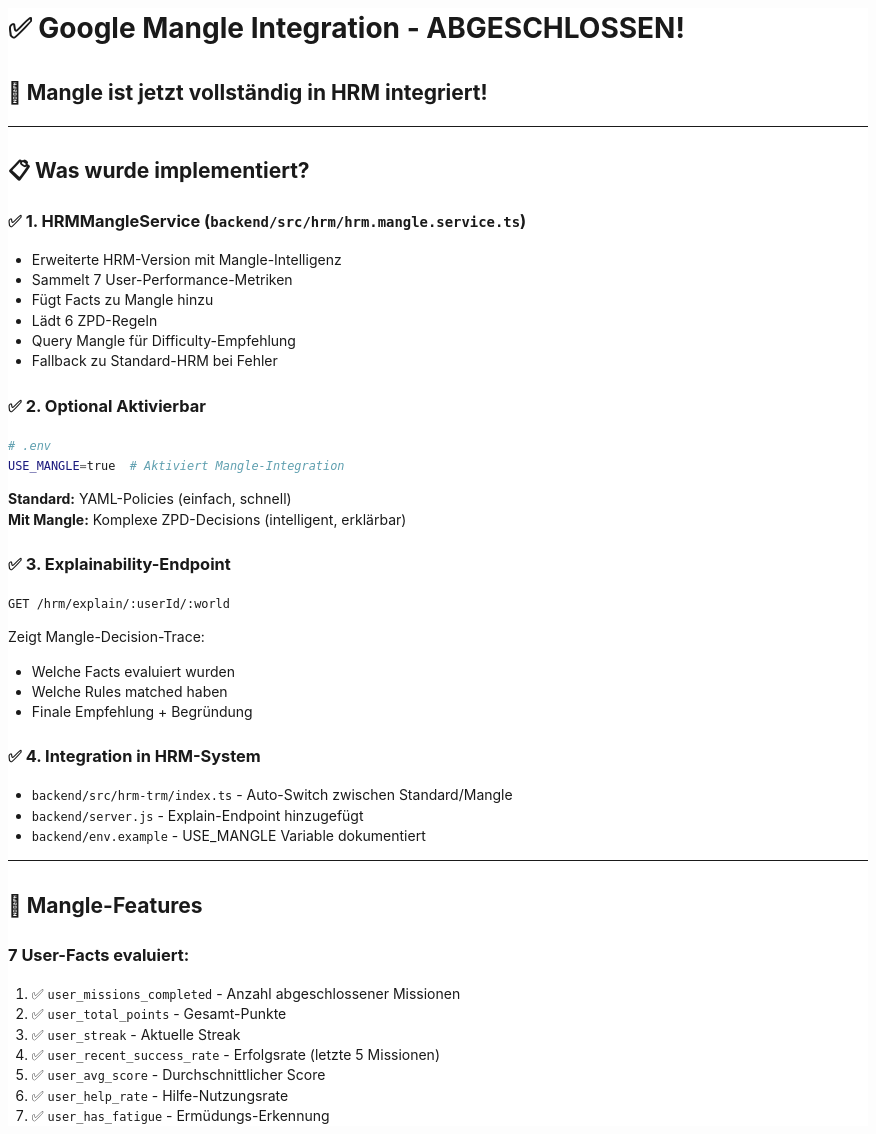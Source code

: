 # ✅ Google Mangle Integration - ABGESCHLOSSEN!

## 🎉 Mangle ist jetzt vollständig in HRM integriert!

---

## 📋 Was wurde implementiert?

### ✅ 1. HRMMangleService (`backend/src/hrm/hrm.mangle.service.ts`)
- Erweiterte HRM-Version mit Mangle-Intelligenz
- Sammelt 7 User-Performance-Metriken
- Fügt Facts zu Mangle hinzu
- Lädt 6 ZPD-Regeln
- Query Mangle für Difficulty-Empfehlung
- Fallback zu Standard-HRM bei Fehler

### ✅ 2. Optional Aktivierbar
```bash
# .env
USE_MANGLE=true  # Aktiviert Mangle-Integration
```

**Standard:** YAML-Policies (einfach, schnell)  
**Mit Mangle:** Komplexe ZPD-Decisions (intelligent, erklärbar)

### ✅ 3. Explainability-Endpoint
```
GET /hrm/explain/:userId/:world
```
Zeigt Mangle-Decision-Trace:
- Welche Facts evaluiert wurden
- Welche Rules matched haben
- Finale Empfehlung + Begründung

### ✅ 4. Integration in HRM-System
- `backend/src/hrm-trm/index.ts` - Auto-Switch zwischen Standard/Mangle
- `backend/server.js` - Explain-Endpoint hinzugefügt
- `backend/env.example` - USE_MANGLE Variable dokumentiert

---

## 🧠 Mangle-Features

### 7 User-Facts evaluiert:
1. ✅ `user_missions_completed` - Anzahl abgeschlossener Missionen
2. ✅ `user_total_points` - Gesamt-Punkte
3. ✅ `user_streak` - Aktuelle Streak
4. ✅ `user_recent_success_rate` - Erfolgsrate (letzte 5 Missionen)
5. ✅ `user_avg_score` - Durchschnittlicher Score
6. ✅ `user_help_rate` - Hilfe-Nutzungsrate
7. ✅ `user_has_fatigue` - Ermüdungs-Erkennung
